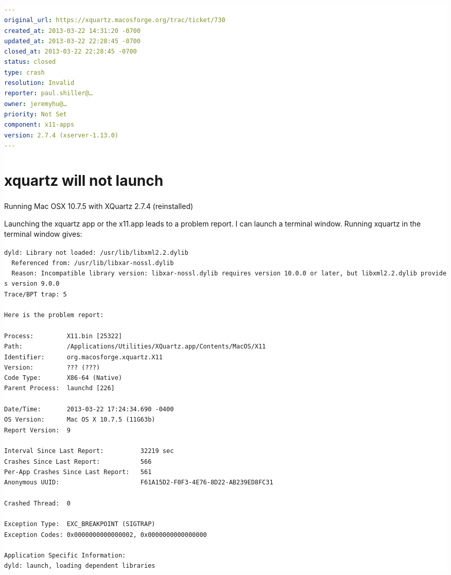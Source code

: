 ```yaml
---
original_url: https://xquartz.macosforge.org/trac/ticket/730
created_at: 2013-03-22 14:31:20 -0700
updated_at: 2013-03-22 22:28:45 -0700
closed_at: 2013-03-22 22:28:45 -0700
status: closed
type: crash
resolution: Invalid
reporter: paul.shiller@…
owner: jeremyhu@…
priority: Not Set
component: x11-apps
version: 2.7.4 (xserver-1.13.0)
---
```


xquartz will not launch
=======================


Running Mac OSX 10.7.5 with XQuartz 2.7.4 (reinstalled)

Launching the xquartz app or the x11.app leads to a problem report. I can launch a terminal window. Running xquartz in the terminal window gives:

    dyld: Library not loaded: /usr/lib/libxml2.2.dylib
      Referenced from: /usr/lib/libxar-nossl.dylib
      Reason: Incompatible library version: libxar-nossl.dylib requires version 10.0.0 or later, but libxml2.2.dylib provides version 9.0.0
    Trace/BPT trap: 5
     
    Here is the problem report:

    Process:         X11.bin [25322]
    Path:            /Applications/Utilities/XQuartz.app/Contents/MacOS/X11
    Identifier:      org.macosforge.xquartz.X11
    Version:         ??? (???)
    Code Type:       X86-64 (Native)
    Parent Process:  launchd [226]

    Date/Time:       2013-03-22 17:24:34.690 -0400
    OS Version:      Mac OS X 10.7.5 (11G63b)
    Report Version:  9

    Interval Since Last Report:          32219 sec
    Crashes Since Last Report:           566
    Per-App Crashes Since Last Report:   561
    Anonymous UUID:                      F61A15D2-F0F3-4E76-8D22-AB239ED8FC31

    Crashed Thread:  0

    Exception Type:  EXC_BREAKPOINT (SIGTRAP)
    Exception Codes: 0x0000000000000002, 0x0000000000000000

    Application Specific Information:
    dyld: launch, loading dependent libraries
